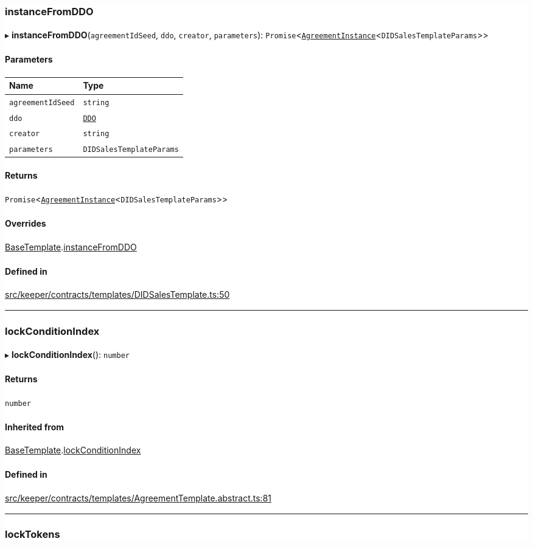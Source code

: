 ### instanceFromDDO

▸ **instanceFromDDO**(`agreementIdSeed`, `ddo`, `creator`, `parameters`): `Promise`<[`AgreementInstance`](../interfaces/templates.AgreementInstance.md)<`DIDSalesTemplateParams`\>\>

#### Parameters

| Name | Type |
| :------ | :------ |
| `agreementIdSeed` | `string` |
| `ddo` | [`DDO`](DDO.md) |
| `creator` | `string` |
| `parameters` | `DIDSalesTemplateParams` |

#### Returns

`Promise`<[`AgreementInstance`](../interfaces/templates.AgreementInstance.md)<`DIDSalesTemplateParams`\>\>

#### Overrides

[BaseTemplate](templates.BaseTemplate.md).[instanceFromDDO](templates.BaseTemplate.md#instancefromddo)

#### Defined in

[src/keeper/contracts/templates/DIDSalesTemplate.ts:50](https://github.com/nevermined-io/sdk-js/blob/eda22b6/src/keeper/contracts/templates/DIDSalesTemplate.ts#L50)

___

### lockConditionIndex

▸ **lockConditionIndex**(): `number`

#### Returns

`number`

#### Inherited from

[BaseTemplate](templates.BaseTemplate.md).[lockConditionIndex](templates.BaseTemplate.md#lockconditionindex)

#### Defined in

[src/keeper/contracts/templates/AgreementTemplate.abstract.ts:81](https://github.com/nevermined-io/sdk-js/blob/eda22b6/src/keeper/contracts/templates/AgreementTemplate.abstract.ts#L81)

___

### lockTokens
